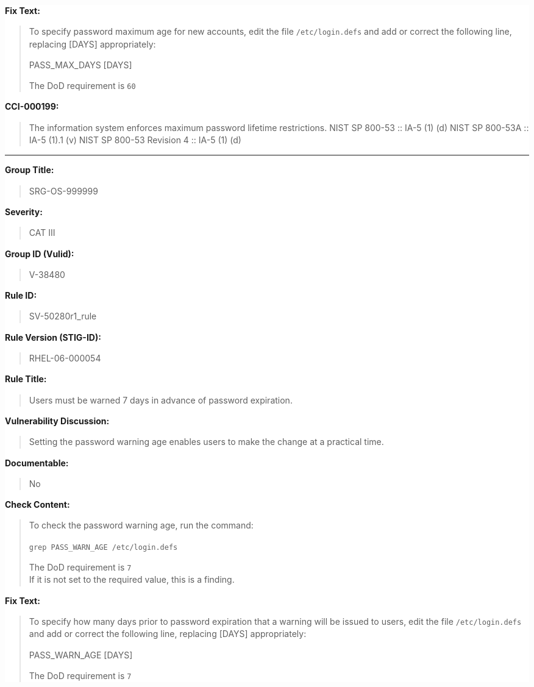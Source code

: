 __Fix Text:__ 
> To specify password maximum age for new accounts, edit the file `/etc/login.defs` and add or correct the following line, replacing [DAYS] appropriately:  
>  
> PASS_MAX_DAYS [DAYS] 
>  
> The DoD requirement is `60`

__CCI-000199:__ 
> The information system enforces maximum password lifetime restrictions.
> NIST SP 800-53 :: IA-5 (1) (d)
> NIST SP 800-53A :: IA-5 (1).1 (v)
> NIST SP 800-53 Revision 4 :: IA-5 (1) (d)

------------------------------------------------------------------------------------------------------------------------

__Group Title:__
> SRG-OS-999999 

__Severity:__
> CAT III 

__Group ID (Vulid):__
> V-38480

__Rule ID:__
> SV-50280r1_rule

__Rule Version (STIG-ID):__
> RHEL-06-000054 

__Rule Title:__
> Users must be warned 7 days in advance of password expiration.

__Vulnerability Discussion:__ 
> Setting the password warning age enables users to make the change at a practical time.

__Documentable:__ 
> No

__Check Content:__ 
> To check the password warning age, run the command:  
>  
> ```shell
> grep PASS_WARN_AGE /etc/login.defs 
> ```
>  
> The DoD requirement is `7`  
> If it is not set to the required value, this is a finding.

__Fix Text:__ 
> To specify how many days prior to password expiration that a warning will be issued to users, edit the file `/etc/login.defs` and add or correct the following line, replacing [DAYS] appropriately:  
>  
> PASS_WARN_AGE [DAYS] 
>  
> The DoD requirement is `7`
